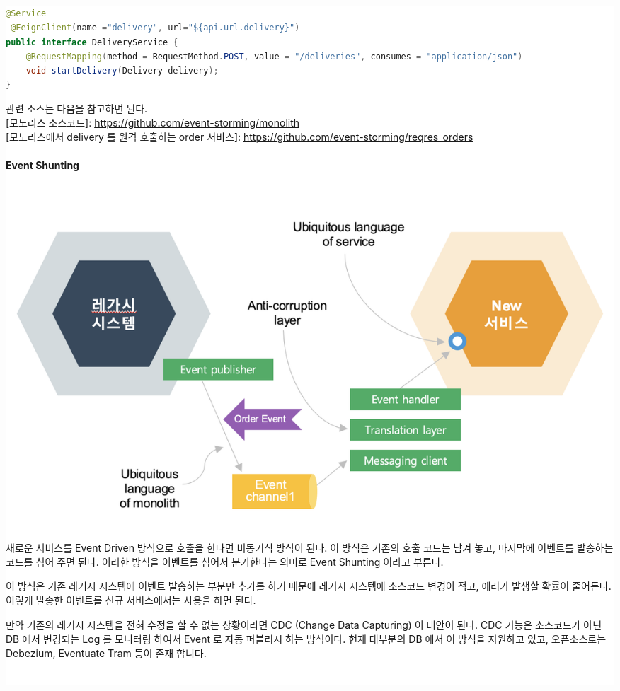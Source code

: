 
```java
@Service
 @FeignClient(name ="delivery", url="${api.url.delivery}")
public interface DeliveryService {
    @RequestMapping(method = RequestMethod.POST, value = "/deliveries", consumes = "application/json")
    void startDelivery(Delivery delivery);
}
```

관련 소스는 다음을 참고하면 된다.  
[모노리스 소스코드]: https://github.com/event-storming/monolith  
[모노리스에서 delivery 를 원격 호출하는 order 서비스]: https://github.com/event-storming/reqres_orders  


#### Event Shunting  

![Event Shunting](/img/03_Bizdevops/04/05/03_04_05_06.png)  

새로운 서비스를 Event Driven 방식으로 호출을 한다면 비동기식 방식이 된다. 이 방식은 기존의 호출 코드는 남겨 놓고, 마지막에 이벤트를 발송하는 코드를 심어 주면 된다. 이러한 방식을 이벤트를 심어서 분기한다는 의미로 Event Shunting 이라고 부른다.  

이 방식은 기존 레거시 시스템에 이벤트 발송하는 부분만 추가를 하기 때문에 레거시 시스템에 소스코드 변경이 적고, 에러가 발생할 확률이 줄어든다. 이렇게 발송한 이벤트를 신규 서비스에서는 사용을 하면 된다.

만약 기존의 레거시 시스템을 전혀 수정을 할 수 없는 상황이라면 CDC (Change Data Capturing) 이 대안이 된다. CDC 기능은 소스코드가 아닌 DB 에서 변경되는 Log 를 모니터링 하여서 Event 로 자동 퍼블리시 하는 방식이다. 현재 대부분의 DB 에서 이 방식을 지원하고 있고, 오픈소스로는 Debezium, Eventuate Tram 등이 존재 합니다.

<br/>



[인증서버 소스코드]: https://github.com/event-storming/oauth  
[인가 Gateway]: https://github.com/event-storming/gateway  